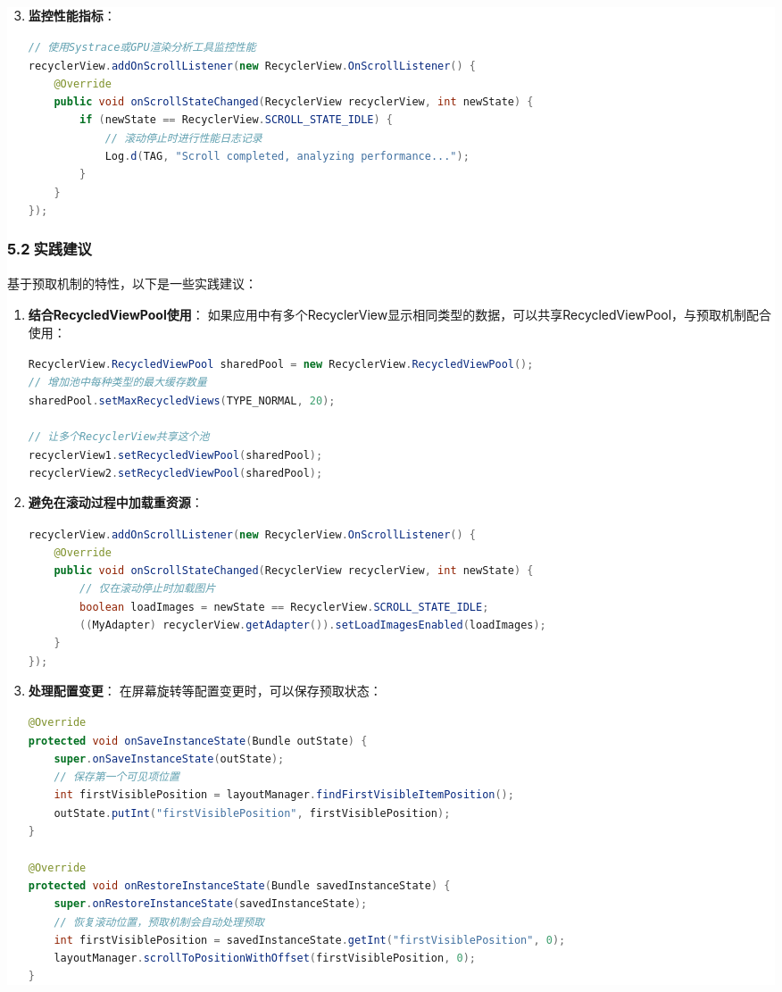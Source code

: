 3. **监控性能指标**：
   ```java
   // 使用Systrace或GPU渲染分析工具监控性能
   recyclerView.addOnScrollListener(new RecyclerView.OnScrollListener() {
       @Override
       public void onScrollStateChanged(RecyclerView recyclerView, int newState) {
           if (newState == RecyclerView.SCROLL_STATE_IDLE) {
               // 滚动停止时进行性能日志记录
               Log.d(TAG, "Scroll completed, analyzing performance...");
           }
       }
   });
   ```

### 5.2 实践建议

基于预取机制的特性，以下是一些实践建议：

1. **结合RecycledViewPool使用**：
   如果应用中有多个RecyclerView显示相同类型的数据，可以共享RecycledViewPool，与预取机制配合使用：
   ```java
   RecyclerView.RecycledViewPool sharedPool = new RecyclerView.RecycledViewPool();
   // 增加池中每种类型的最大缓存数量
   sharedPool.setMaxRecycledViews(TYPE_NORMAL, 20);
   
   // 让多个RecyclerView共享这个池
   recyclerView1.setRecycledViewPool(sharedPool);
   recyclerView2.setRecycledViewPool(sharedPool);
   ```

2. **避免在滚动过程中加载重资源**：
   ```java
   recyclerView.addOnScrollListener(new RecyclerView.OnScrollListener() {
       @Override
       public void onScrollStateChanged(RecyclerView recyclerView, int newState) {
           // 仅在滚动停止时加载图片
           boolean loadImages = newState == RecyclerView.SCROLL_STATE_IDLE;
           ((MyAdapter) recyclerView.getAdapter()).setLoadImagesEnabled(loadImages);
       }
   });
   ```

3. **处理配置变更**：
   在屏幕旋转等配置变更时，可以保存预取状态：
   ```java
   @Override
   protected void onSaveInstanceState(Bundle outState) {
       super.onSaveInstanceState(outState);
       // 保存第一个可见项位置
       int firstVisiblePosition = layoutManager.findFirstVisibleItemPosition();
       outState.putInt("firstVisiblePosition", firstVisiblePosition);
   }
   
   @Override
   protected void onRestoreInstanceState(Bundle savedInstanceState) {
       super.onRestoreInstanceState(savedInstanceState);
       // 恢复滚动位置，预取机制会自动处理预取
       int firstVisiblePosition = savedInstanceState.getInt("firstVisiblePosition", 0);
       layoutManager.scrollToPositionWithOffset(firstVisiblePosition, 0);
   }
   ```
